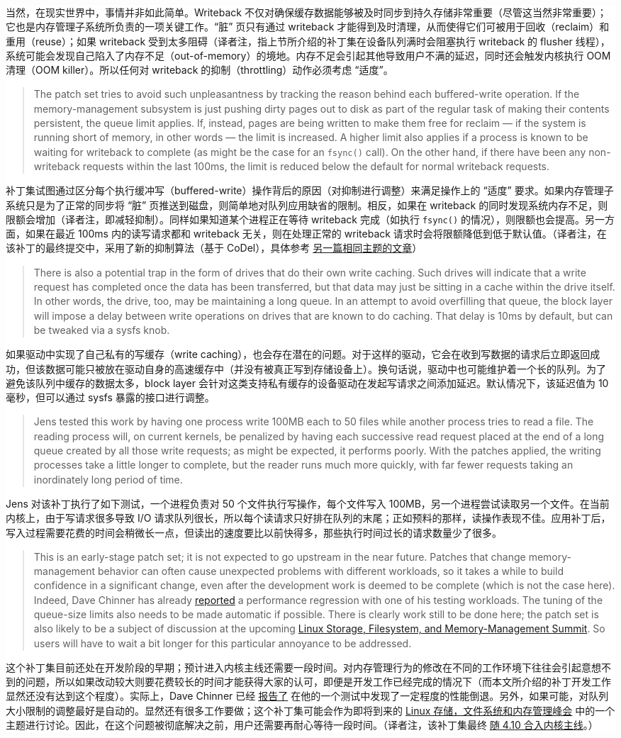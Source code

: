 当然，在现实世界中，事情并非如此简单。Writeback 不仅对确保缓存数据能够被及时同步到持久存储非常重要（尽管这当然非常重要）；它也是内存管理子系统所负责的一项关键工作。“脏” 页只有通过 writeback 才能得到及时清理，从而使得它们可被用于回收（reclaim）和重用（reuse）；如果 writeback 受到太多阻碍（译者注，指上节所介绍的补丁集在设备队列满时会阻塞执行 writeback 的 flusher 线程），系统可能会发现自己陷入了内存不足（out-of-memory）的境地。内存不足会引起其他导致用户不满的延迟，同时还会触发内核执行 OOM 清理（OOM killer）。所以任何对 writeback 的抑制（throttling）动作必须考虑 “适度”。

> The patch set tries to avoid such unpleasantness by tracking the reason behind each buffered-write operation. If the memory-management subsystem is just pushing dirty pages out to disk as part of the regular task of making their contents persistent, the queue limit applies. If, instead, pages are being written to make them free for reclaim — if the system is running short of memory, in other words — the limit is increased. A higher limit also applies if a process is known to be waiting for writeback to complete (as might be the case for an `fsync()` call). On the other hand, if there have been any non-writeback requests within the last 100ms, the limit is reduced below the default for normal writeback requests.

补丁集试图通过区分每个执行缓冲写（buffered-write）操作背后的原因（对抑制进行调整）来满足操作上的 “适度” 要求。如果内存管理子系统只是为了正常的同步将 “脏” 页推送到磁盘，则简单地对队列应用缺省的限制。相反，如果在 writeback 的同时发现系统内存不足，则限额会增加（译者注，即减轻抑制）。同样如果知道某个进程正在等待 writeback 完成（如执行 `fsync()` 的情况），则限额也会提高。另一方面，如果在最近 100ms 内的读写请求都和 writeback 无关，则在处理正常的 writeback 请求时会将限额降低到低于默认值。（译者注，在该补丁的最终提交中，采用了新的抑制算法（基于 CoDel），具体参考 [另一篇相同主题的文章](/lwn-685894)）

> There is also a potential trap in the form of drives that do their own write caching. Such drives will indicate that a write request has completed once the data has been transferred, but that data may just be sitting in a cache within the drive itself. In other words, the drive, too, may be maintaining a long queue. In an attempt to avoid overfilling that queue, the block layer will impose a delay between write operations on drives that are known to do caching. That delay is 10ms by default, but can be tweaked via a sysfs knob.

如果驱动中实现了自己私有的写缓存（write caching），也会存在潜在的问题。对于这样的驱动，它会在收到写数据的请求后立即返回成功，但该数据可能只被放在驱动自身的高速缓存中（并没有被真正写到存储设备上）。换句话说，驱动中也可能维护着一个长的队列。为了避免该队列中缓存的数据太多，block layer 会针对这类支持私有缓存的设备驱动在发起写请求之间添加延迟。默认情况下，该延迟值为 10 毫秒，但可以通过 sysfs 暴露的接口进行调整。

> Jens tested this work by having one process write 100MB each to 50 files while another process tries to read a file. The reading process will, on current kernels, be penalized by having each successive read request placed at the end of a long queue created by all those write requests; as might be expected, it performs poorly. With the patches applied, the writing processes take a little longer to complete, but the reader runs much more quickly, with far fewer requests taking an inordinately long period of time.

Jens 对该补丁执行了如下测试，一个进程负责对 50 个文件执行写操作，每个文件写入 100MB，另一个进程尝试读取另一个文件。在当前内核上，由于写请求很多导致 I/O 请求队列很长，所以每个读请求只好排在队列的末尾；正如预料的那样，读操作表现不佳。应用补丁后，写入过程需要花费的时间会稍微长一点，但读出的速度要比以前快得多，那些执行时间过长的请求数量少了很多。

> This is an early-stage patch set; it is not expected to go upstream in the near future. Patches that change memory-management behavior can often cause unexpected problems with different workloads, so it takes a while to build confidence in a significant change, even after the development work is deemed to be complete (which is not the case here). Indeed, Dave Chinner has already [reported](https://lwn.net/Articles/683353/) a performance regression with one of his testing workloads. The tuning of the queue-size limits also needs to be made automatic if possible. There is clearly work still to be done here; the patch set is also likely to be a subject of discussion at the upcoming [Linux Storage, Filesystem, and Memory-Management Summit](http://events.linuxfoundation.org/events/linux-storage-filesystem-and-mm-summit). So users will have to wait a bit longer for this particular annoyance to be addressed.

这个补丁集目前还处在开发阶段的早期；预计进入内核主线还需要一段时间。对内存管理行为的修改在不同的工作环境下往往会引起意想不到的问题，所以如果改动较大则要花费较长的时间才能获得大家的认可，即便是开发工作已经完成的情况下（而本文所介绍的补丁开发工作显然还没有达到这个程度）。实际上，Dave Chinner 已经 [报告了][5] 在他的一个测试中发现了一定程度的性能倒退。另外，如果可能，对队列大小限制的调整最好是自动的。显然还有很多工作要做；这个补丁集可能会作为即将到来的 [Linux 存储，文件系统和内存管理峰会][6] 中的一个主题进行讨论。因此，在这个问题被彻底解决之前，用户还需要再耐心等待一段时间。（译者注，该补丁集最终 [随 4.10 合入内核主线][7]。）


[1]: https://lwn.net/Articles/681763/
[2]: https://lwn.net/Articles/616241/
[3]: https://lwn.net/Articles/454390/
[4]: https://lwn.net/Articles/507065/
[5]: https://lwn.net/Articles/683353/
[6]: http://events.linuxfoundation.org/events/linux-storage-filesystem-and-mm-summit
[7]: https://kernelnewbies.org/Linux_4.10#Improved_writeback_management